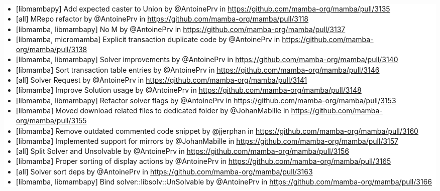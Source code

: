 - [libmambapy] Add expected caster to Union by @AntoinePrv in <https://github.com/mamba-org/mamba/pull/3135>
- [all] MRepo refactor by @AntoinePrv in <https://github.com/mamba-org/mamba/pull/3118>
- [libmamba, libmambapy] No M by @AntoinePrv in <https://github.com/mamba-org/mamba/pull/3137>
- [libmamba, micromamba] Explicit transaction duplicate code by @AntoinePrv in <https://github.com/mamba-org/mamba/pull/3138>
- [libmamba, libmambapy] Solver improvements by @AntoinePrv in <https://github.com/mamba-org/mamba/pull/3140>
- [libmamba] Sort transaction table entries by @AntoinePrv in <https://github.com/mamba-org/mamba/pull/3146>
- [all] Solver Request by @AntoinePrv in <https://github.com/mamba-org/mamba/pull/3141>
- [libmamba] Improve Solution usage by @AntoinePrv in <https://github.com/mamba-org/mamba/pull/3148>
- [libmamba, libmambapy] Refactor solver flags by @AntoinePrv in <https://github.com/mamba-org/mamba/pull/3153>
- [libmamba] Moved download related files to dedicated folder by @JohanMabille in <https://github.com/mamba-org/mamba/pull/3155>
- [libmamba] Remove outdated commented code snippet by @jjerphan in <https://github.com/mamba-org/mamba/pull/3160>
- [libmamba] Implemented support for mirrors by @JohanMabille in <https://github.com/mamba-org/mamba/pull/3157>
- [all] Split Solver and Unsolvable by @AntoinePrv in <https://github.com/mamba-org/mamba/pull/3156>
- [libmamba] Proper sorting of display actions by @AntoinePrv in <https://github.com/mamba-org/mamba/pull/3165>
- [all] Solver sort deps by @AntoinePrv in <https://github.com/mamba-org/mamba/pull/3163>
- [libmamba, libmambapy] Bind solver::libsolv::UnSolvable by @AntoinePrv in <https://github.com/mamba-org/mamba/pull/3166>
